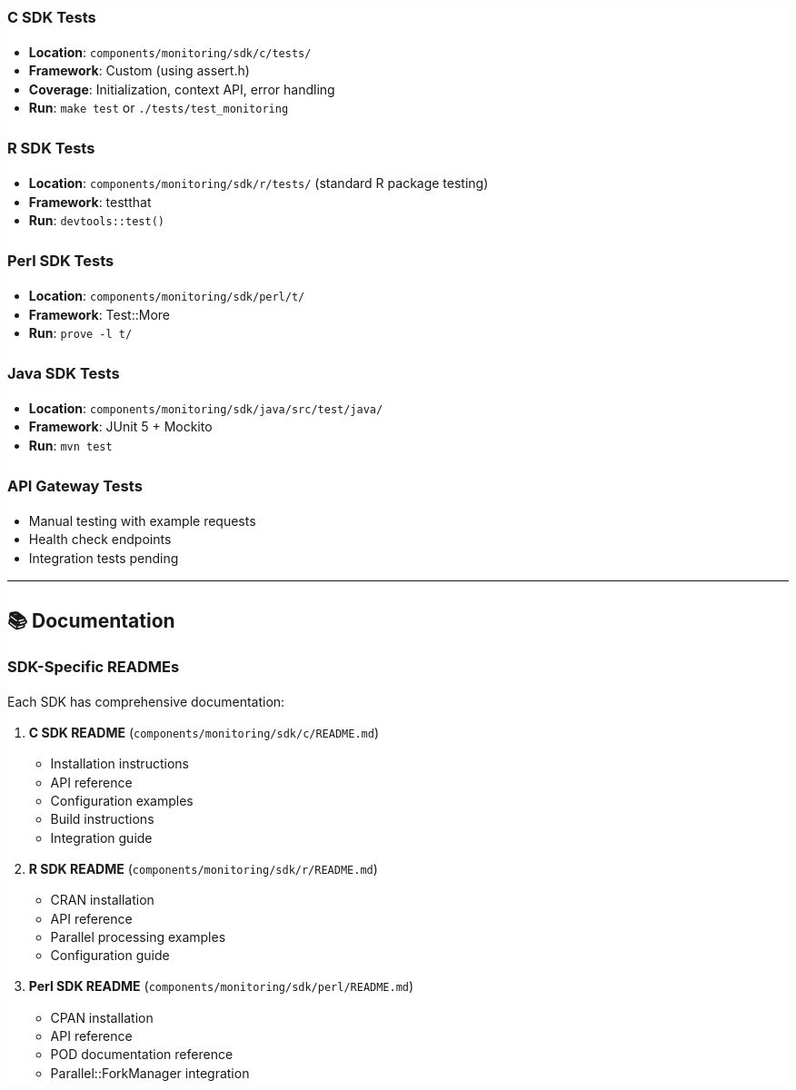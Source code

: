 ### C SDK Tests
- **Location**: `components/monitoring/sdk/c/tests/`
- **Framework**: Custom (using assert.h)
- **Coverage**: Initialization, context API, error handling
- **Run**: `make test` or `./tests/test_monitoring`

### R SDK Tests
- **Location**: `components/monitoring/sdk/r/tests/` (standard R package testing)
- **Framework**: testthat
- **Run**: `devtools::test()`

### Perl SDK Tests
- **Location**: `components/monitoring/sdk/perl/t/`
- **Framework**: Test::More
- **Run**: `prove -l t/`

### Java SDK Tests
- **Location**: `components/monitoring/sdk/java/src/test/java/`
- **Framework**: JUnit 5 + Mockito
- **Run**: `mvn test`

### API Gateway Tests
- Manual testing with example requests
- Health check endpoints
- Integration tests pending

---

## 📚 Documentation

### SDK-Specific READMEs
Each SDK has comprehensive documentation:

1. **C SDK README** (`components/monitoring/sdk/c/README.md`)
   - Installation instructions
   - API reference
   - Configuration examples
   - Build instructions
   - Integration guide

2. **R SDK README** (`components/monitoring/sdk/r/README.md`)
   - CRAN installation
   - API reference
   - Parallel processing examples
   - Configuration guide

3. **Perl SDK README** (`components/monitoring/sdk/perl/README.md`)
   - CPAN installation
   - API reference
   - POD documentation reference
   - Parallel::ForkManager integration
